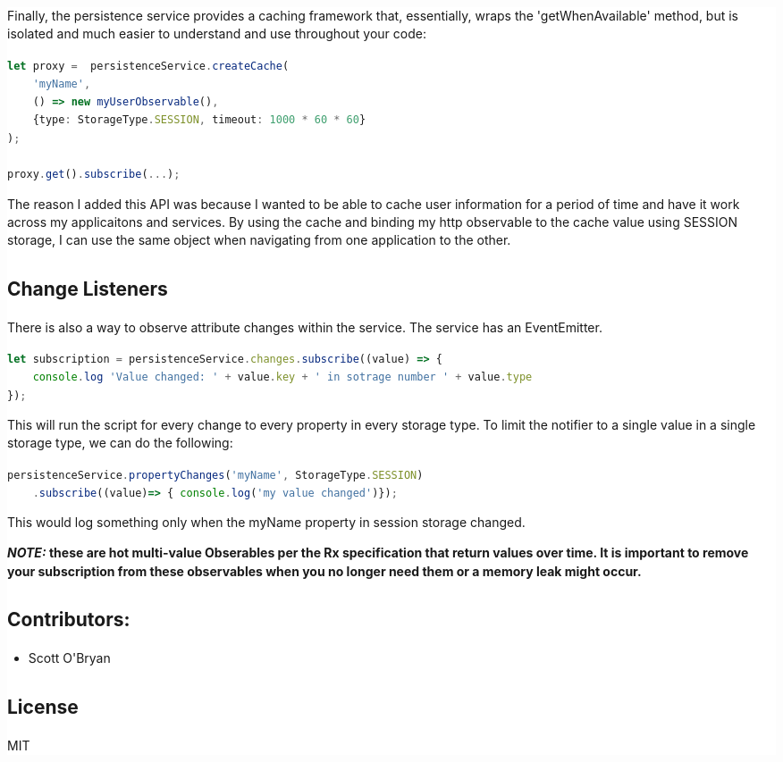 Finally, the persistence service provides a caching framework that, essentially, wraps the 'getWhenAvailable' method, but is isolated and much easier to understand and use throughout your code:

```typescript
let proxy =  persistenceService.createCache(
    'myName', 
    () => new myUserObservable(), 
    {type: StorageType.SESSION, timeout: 1000 * 60 * 60}
);

proxy.get().subscribe(...);
```

The reason I added this API was because I wanted to be able to cache user information for a period of time and have it work across my applicaitons and services.  By using the cache and binding my http observable to the cache value using SESSION storage, I can use the same object when navigating from one application to the other.

## Change Listeners

There is also a way to observe attribute changes within the service.  The service has an EventEmitter.

```typescript
let subscription = persistenceService.changes.subscribe((value) => {
    console.log 'Value changed: ' + value.key + ' in sotrage number ' + value.type
});
```

This will run the script for every change to every property in every storage type.  To limit the notifier to a single value in a single storage type, we can do the following:

```typescript
persistenceService.propertyChanges('myName', StorageType.SESSION)
    .subscribe((value)=> { console.log('my value changed')});
```
This would log something only when the myName property in session storage changed.

**_NOTE:_ these are hot multi-value Obserables per the Rx specification that return values over time.  It is important to remove your subscription from these observables when you no longer need them or a memory leak might occur.**

## Contributors:
- Scott O'Bryan

## License
MIT
